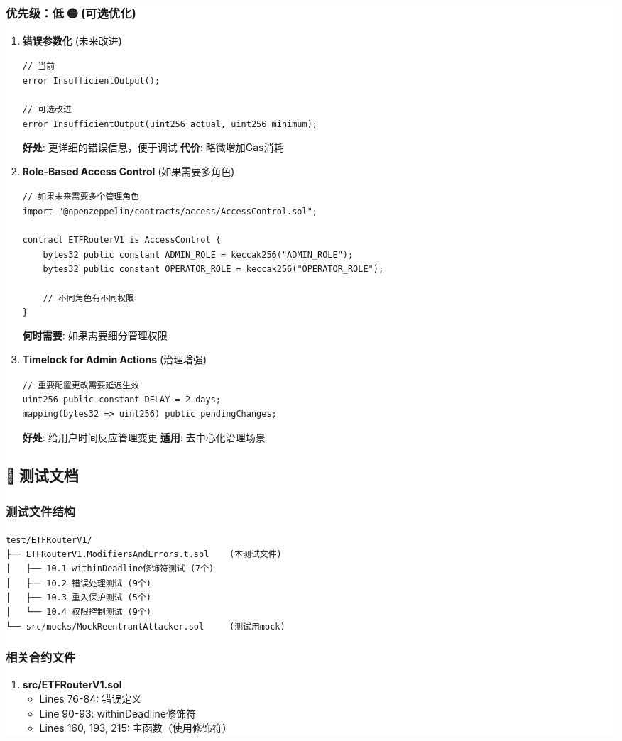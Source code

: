 ### 优先级：低 🟡 (可选优化)

1. **错误参数化** (未来改进)
   ```solidity
   // 当前
   error InsufficientOutput();

   // 可选改进
   error InsufficientOutput(uint256 actual, uint256 minimum);
   ```
   **好处**: 更详细的错误信息，便于调试
   **代价**: 略微增加Gas消耗

2. **Role-Based Access Control** (如果需要多角色)
   ```solidity
   // 如果未来需要多个管理角色
   import "@openzeppelin/contracts/access/AccessControl.sol";

   contract ETFRouterV1 is AccessControl {
       bytes32 public constant ADMIN_ROLE = keccak256("ADMIN_ROLE");
       bytes32 public constant OPERATOR_ROLE = keccak256("OPERATOR_ROLE");

       // 不同角色有不同权限
   }
   ```
   **何时需要**: 如果需要细分管理权限

3. **Timelock for Admin Actions** (治理增强)
   ```solidity
   // 重要配置更改需要延迟生效
   uint256 public constant DELAY = 2 days;
   mapping(bytes32 => uint256) public pendingChanges;
   ```
   **好处**: 给用户时间反应管理变更
   **适用**: 去中心化治理场景

## 📝 测试文档

### 测试文件结构

```
test/ETFRouterV1/
├── ETFRouterV1.ModifiersAndErrors.t.sol    (本测试文件)
│   ├── 10.1 withinDeadline修饰符测试 (7个)
│   ├── 10.2 错误处理测试 (9个)
│   ├── 10.3 重入保护测试 (5个)
│   └── 10.4 权限控制测试 (9个)
└── src/mocks/MockReentrantAttacker.sol     (测试用mock)
```

### 相关合约文件

1. **src/ETFRouterV1.sol**
   - Lines 76-84: 错误定义
   - Line 90-93: withinDeadline修饰符
   - Lines 160, 193, 215: 主函数（使用修饰符）

